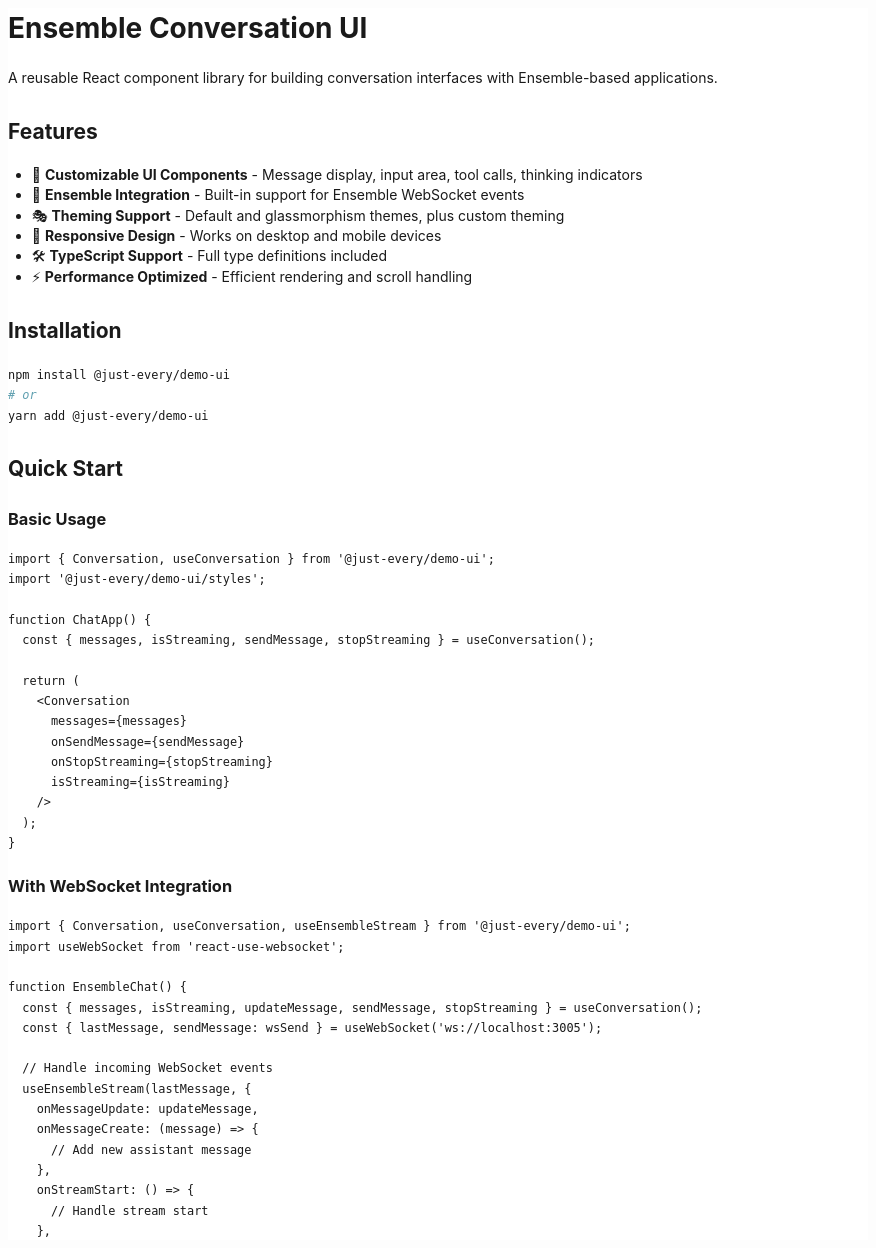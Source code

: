 # Ensemble Conversation UI

A reusable React component library for building conversation interfaces with Ensemble-based applications.

## Features

- 🎨 **Customizable UI Components** - Message display, input area, tool calls, thinking indicators
- 🔌 **Ensemble Integration** - Built-in support for Ensemble WebSocket events
- 🎭 **Theming Support** - Default and glassmorphism themes, plus custom theming
- 📱 **Responsive Design** - Works on desktop and mobile devices
- 🛠️ **TypeScript Support** - Full type definitions included
- ⚡ **Performance Optimized** - Efficient rendering and scroll handling

## Installation

```bash
npm install @just-every/demo-ui
# or
yarn add @just-every/demo-ui
```

## Quick Start

### Basic Usage

```tsx
import { Conversation, useConversation } from '@just-every/demo-ui';
import '@just-every/demo-ui/styles';

function ChatApp() {
  const { messages, isStreaming, sendMessage, stopStreaming } = useConversation();

  return (
    <Conversation
      messages={messages}
      onSendMessage={sendMessage}
      onStopStreaming={stopStreaming}
      isStreaming={isStreaming}
    />
  );
}
```

### With WebSocket Integration

```tsx
import { Conversation, useConversation, useEnsembleStream } from '@just-every/demo-ui';
import useWebSocket from 'react-use-websocket';

function EnsembleChat() {
  const { messages, isStreaming, updateMessage, sendMessage, stopStreaming } = useConversation();
  const { lastMessage, sendMessage: wsSend } = useWebSocket('ws://localhost:3005');

  // Handle incoming WebSocket events
  useEnsembleStream(lastMessage, {
    onMessageUpdate: updateMessage,
    onMessageCreate: (message) => {
      // Add new assistant message
    },
    onStreamStart: () => {
      // Handle stream start
    },
```